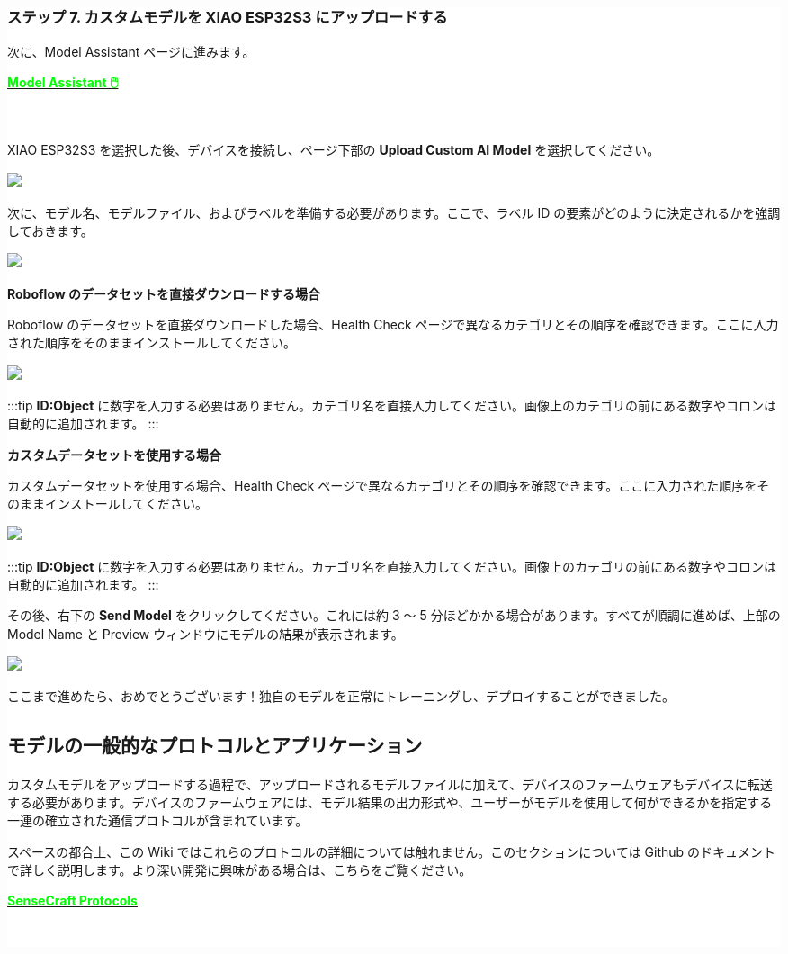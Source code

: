 ### ステップ 7. カスタムモデルを XIAO ESP32S3 にアップロードする

次に、Model Assistant ページに進みます。

<div class="get_one_now_container" style={{textAlign: 'center'}}>
    <a class="get_one_now_item" href="https://seeed-studio.github.io/SenseCraft-Web-Toolkit/#/setup/process" target="_blank" rel="noopener noreferrer">
            <strong><span><font color={'FFFFFF'} size={"4"}>Model Assistant 🖱️</font></span></strong>
    </a>
</div>
<br></br>

XIAO ESP32S3 を選択した後、デバイスを接続し、ページ下部の **Upload Custom AI Model** を選択してください。

<div style={{textAlign:'center'}}><img src="https://files.seeedstudio.com/wiki/xiaos3-sscma/1.png" style={{width:1000, height:'auto'}}/></div>

次に、モデル名、モデルファイル、およびラベルを準備する必要があります。ここで、ラベル ID の要素がどのように決定されるかを強調しておきます。

<div style={{textAlign:'center'}}><img src="https://files.seeedstudio.com/wiki/visionai_v2_train_model/41.png" style={{width:500, height:'auto'}}/></div>

**Roboflow のデータセットを直接ダウンロードする場合**

Roboflow のデータセットを直接ダウンロードした場合、Health Check ページで異なるカテゴリとその順序を確認できます。ここに入力された順序をそのままインストールしてください。

<div style={{textAlign:'center'}}><img src="https://files.seeedstudio.com/wiki/visionai_v2_train_model/42.png" style={{width:1000, height:'auto'}}/></div>

:::tip
**ID:Object** に数字を入力する必要はありません。カテゴリ名を直接入力してください。画像上のカテゴリの前にある数字やコロンは自動的に追加されます。
:::

**カスタムデータセットを使用する場合**

カスタムデータセットを使用する場合、Health Check ページで異なるカテゴリとその順序を確認できます。ここに入力された順序をそのままインストールしてください。

<div style={{textAlign:'center'}}><img src="https://files.seeedstudio.com/wiki/visionai_v2_train_model/43.png" style={{width:1000, height:'auto'}}/></div>

:::tip
**ID:Object** に数字を入力する必要はありません。カテゴリ名を直接入力してください。画像上のカテゴリの前にある数字やコロンは自動的に追加されます。
:::

その後、右下の **Send Model** をクリックしてください。これには約 3 ～ 5 分ほどかかる場合があります。すべてが順調に進めば、上部の Model Name と Preview ウィンドウにモデルの結果が表示されます。

<div style={{textAlign:'center'}}><img src="https://files.seeedstudio.com/wiki/visionai_v2_train_model/44.png" style={{width:1000, height:'auto'}}/></div>

ここまで進めたら、おめでとうございます！独自のモデルを正常にトレーニングし、デプロイすることができました。

## モデルの一般的なプロトコルとアプリケーション

カスタムモデルをアップロードする過程で、アップロードされるモデルファイルに加えて、デバイスのファームウェアもデバイスに転送する必要があります。デバイスのファームウェアには、モデル結果の出力形式や、ユーザーがモデルを使用して何ができるかを指定する一連の確立された通信プロトコルが含まれています。

スペースの都合上、この Wiki ではこれらのプロトコルの詳細については触れません。このセクションについては Github のドキュメントで詳しく説明します。より深い開発に興味がある場合は、こちらをご覧ください。

<div class="get_one_now_container" style={{textAlign: 'center'}}>
    <a class="get_one_now_item" href="https://github.com/Seeed-Studio/SSCMA-Micro/blob/dev/docs/protocol/at_protocol.md" target="_blank" rel="noopener noreferrer">
            <strong><span><font color={'FFFFFF'} size={"4"}>SenseCraft Protocols</font></span></strong>
    </a>
</div>
<br></br>

